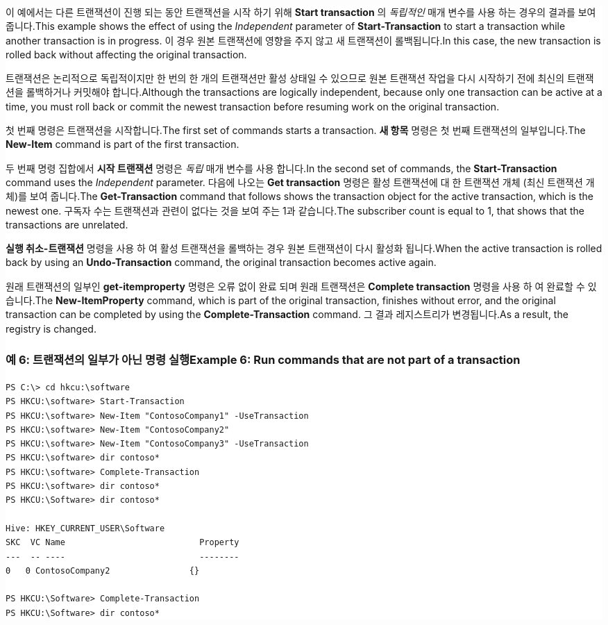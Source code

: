 <span data-ttu-id="29ac1-152">이 예에서는 다른 트랜잭션이 진행 되는 동안 트랜잭션을 시작 하기 위해 **Start transaction** 의 *독립적인* 매개 변수를 사용 하는 경우의 결과를 보여 줍니다.</span><span class="sxs-lookup"><span data-stu-id="29ac1-152">This example shows the effect of using the *Independent* parameter of **Start-Transaction** to start a transaction while another transaction is in progress.</span></span>
<span data-ttu-id="29ac1-153">이 경우 원본 트랜잭션에 영향을 주지 않고 새 트랜잭션이 롤백됩니다.</span><span class="sxs-lookup"><span data-stu-id="29ac1-153">In this case, the new transaction is rolled back without affecting the original transaction.</span></span>

<span data-ttu-id="29ac1-154">트랜잭션은 논리적으로 독립적이지만 한 번의 한 개의 트랜잭션만 활성 상태일 수 있으므로 원본 트랜잭션 작업을 다시 시작하기 전에 최신의 트랜잭션을 롤백하거나 커밋해야 합니다.</span><span class="sxs-lookup"><span data-stu-id="29ac1-154">Although the transactions are logically independent, because only one transaction can be active at a time, you must roll back or commit the newest transaction before resuming work on the original transaction.</span></span>

<span data-ttu-id="29ac1-155">첫 번째 명령은 트랜잭션을 시작합니다.</span><span class="sxs-lookup"><span data-stu-id="29ac1-155">The first set of commands starts a transaction.</span></span>
<span data-ttu-id="29ac1-156">**새 항목** 명령은 첫 번째 트랜잭션의 일부입니다.</span><span class="sxs-lookup"><span data-stu-id="29ac1-156">The **New-Item** command is part of the first transaction.</span></span>

<span data-ttu-id="29ac1-157">두 번째 명령 집합에서 **시작 트랜잭션** 명령은 *독립* 매개 변수를 사용 합니다.</span><span class="sxs-lookup"><span data-stu-id="29ac1-157">In the second set of commands, the **Start-Transaction** command uses the *Independent* parameter.</span></span>
<span data-ttu-id="29ac1-158">다음에 나오는 **Get transaction** 명령은 활성 트랜잭션에 대 한 트랜잭션 개체 (최신 트랜잭션 개체)를 보여 줍니다.</span><span class="sxs-lookup"><span data-stu-id="29ac1-158">The **Get-Transaction** command that follows shows the transaction object for the active transaction, which is the newest one.</span></span>
<span data-ttu-id="29ac1-159">구독자 수는 트랜잭션과 관련이 없다는 것을 보여 주는 1과 같습니다.</span><span class="sxs-lookup"><span data-stu-id="29ac1-159">The subscriber count is equal to 1, that shows that the transactions are unrelated.</span></span>

<span data-ttu-id="29ac1-160">**실행 취소-트랜잭션** 명령을 사용 하 여 활성 트랜잭션을 롤백하는 경우 원본 트랜잭션이 다시 활성화 됩니다.</span><span class="sxs-lookup"><span data-stu-id="29ac1-160">When the active transaction is rolled back by using an **Undo-Transaction** command, the original transaction becomes active again.</span></span>

<span data-ttu-id="29ac1-161">원래 트랜잭션의 일부인 **get-itemproperty** 명령은 오류 없이 완료 되며 원래 트랜잭션은 **Complete transaction** 명령을 사용 하 여 완료할 수 있습니다.</span><span class="sxs-lookup"><span data-stu-id="29ac1-161">The **New-ItemProperty** command, which is part of the original transaction, finishes without error, and the original transaction can be completed by using the **Complete-Transaction** command.</span></span>
<span data-ttu-id="29ac1-162">그 결과 레지스트리가 변경됩니다.</span><span class="sxs-lookup"><span data-stu-id="29ac1-162">As a result, the registry is changed.</span></span>

### <span data-ttu-id="29ac1-163">예 6: 트랜잭션의 일부가 아닌 명령 실행</span><span class="sxs-lookup"><span data-stu-id="29ac1-163">Example 6: Run commands that are not part of a transaction</span></span>

```
PS C:\> cd hkcu:\software
PS HKCU:\software> Start-Transaction
PS HKCU:\software> New-Item "ContosoCompany1" -UseTransaction
PS HKCU:\software> New-Item "ContosoCompany2"
PS HKCU:\software> New-Item "ContosoCompany3" -UseTransaction
PS HKCU:\software> dir contoso*
PS HKCU:\software> Complete-Transaction
PS HKCU:\software> dir contoso*
PS HKCU:\Software> dir contoso*

Hive: HKEY_CURRENT_USER\Software
SKC  VC Name                           Property
---  -- ----                           --------
0   0 ContosoCompany2                {}

PS HKCU:\Software> Complete-Transaction
PS HKCU:\Software> dir contoso*
```